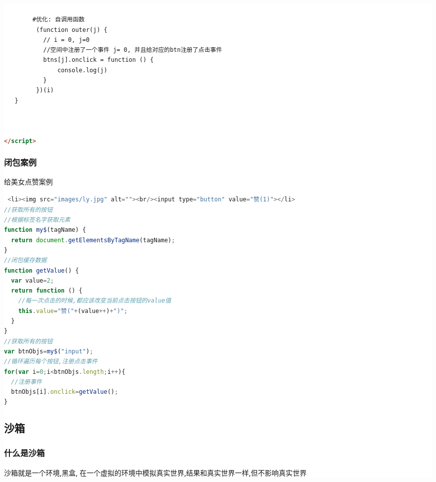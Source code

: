 ```html
       
        #优化: 自调用函数
   		 (function outer(j) {
           // i = 0, j=0
           //空间中注册了一个事件 j= 0, 并且给对应的btn注册了点击事件
           btns[j].onclick = function () {
               console.log(j)
           }
      	 })(i)
   }
    
    
   
</script>
```



### 闭包案例

给美女点赞案例

```js
 <li><img src="images/ly.jpg" alt=""><br/><input type="button" value="赞(1)"></li>
//获取所有的按钮
//根据标签名字获取元素
function my$(tagName) {
  return document.getElementsByTagName(tagName);
}
//闭包缓存数据
function getValue() {
  var value=2;
  return function () {
    //每一次点击的时候,都应该改变当前点击按钮的value值
    this.value="赞("+(value++)+")";
  }
}
//获取所有的按钮
var btnObjs=my$("input");
//循环遍历每个按钮,注册点击事件
for(var i=0;i<btnObjs.length;i++){
  //注册事件
  btnObjs[i].onclick=getValue();
}
```



## 沙箱

### 什么是沙箱

沙箱就是一个环境,黑盒, 在一个虚拟的环境中模拟真实世界,结果和真实世界一样,但不影响真实世界
